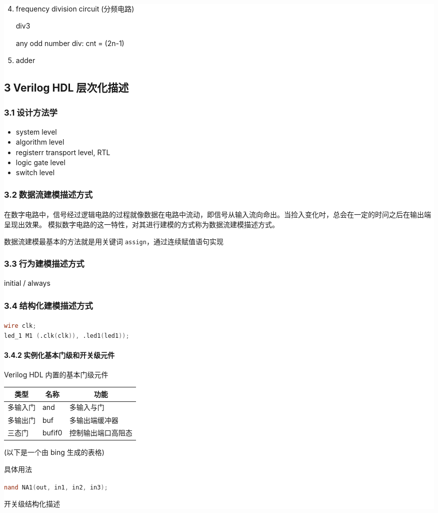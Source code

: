4. frequency division circuit (分频电路)

    div3

    any odd number div: cnt = (2n-1)

5. adder

## 3 Verilog HDL 层次化描述

### 3.1 设计方法学

* system level
* algorithm level
* registerr transport level, RTL
* logic gate level
* switch level

### 3.2 数据流建模描述方式

在数字电路中，信号经过逻辑电路的过程就像数据在电路中流动，即信号从输入流向命出。当捡入变化吋，总会在一定的时问之后在输出端呈现出效果。
模拟数字电路的这一特性，对其进行建模的方式称为数据流建模描述方式。

数据流建模最基本的方法就是用关键词 `assign`，通过连续赋值语句实现

### 3.3 行为建模描述方式

initial / always

### 3.4 结构化建模描述方式

```v
wire clk;
led_1 M1 (.clk(clk)), .led1(led1));
```

#### 3.4.2 实例化基本门级和开关级元件

Verilog HDL 内置的基本门级元件

| 类型     | 名称   | 功能               |
| -------- | ------ | ------------------ |
| 多输入门 | and    | 多输入与门         |
| 多输出门 | buf    | 多输出端缓冲器     |
| 三态门   | bufif0 | 控制输出端口高阻态 |

(以下是一个由 bing 生成的表格)

具体用法

```v
nand NA1(out, in1, in2, in3);
```

开关级结构化描述
